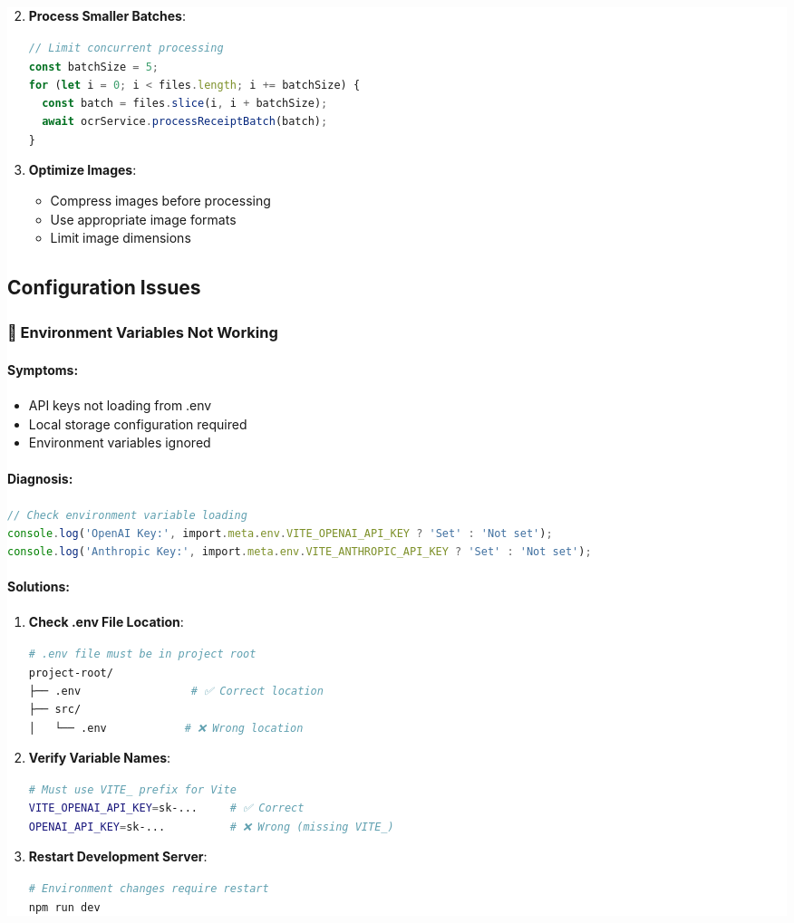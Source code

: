 2. **Process Smaller Batches**:
   ```typescript
   // Limit concurrent processing
   const batchSize = 5;
   for (let i = 0; i < files.length; i += batchSize) {
     const batch = files.slice(i, i + batchSize);
     await ocrService.processReceiptBatch(batch);
   }
   ```

3. **Optimize Images**:
   - Compress images before processing
   - Use appropriate image formats
   - Limit image dimensions

## Configuration Issues

### 🔴 Environment Variables Not Working

#### Symptoms:
- API keys not loading from .env
- Local storage configuration required
- Environment variables ignored

#### Diagnosis:
```typescript
// Check environment variable loading
console.log('OpenAI Key:', import.meta.env.VITE_OPENAI_API_KEY ? 'Set' : 'Not set');
console.log('Anthropic Key:', import.meta.env.VITE_ANTHROPIC_API_KEY ? 'Set' : 'Not set');
```

#### Solutions:
1. **Check .env File Location**:
   ```bash
   # .env file must be in project root
   project-root/
   ├── .env                 # ✅ Correct location
   ├── src/
   │   └── .env            # ❌ Wrong location
   ```

2. **Verify Variable Names**:
   ```bash
   # Must use VITE_ prefix for Vite
   VITE_OPENAI_API_KEY=sk-...     # ✅ Correct
   OPENAI_API_KEY=sk-...          # ❌ Wrong (missing VITE_)
   ```

3. **Restart Development Server**:
   ```bash
   # Environment changes require restart
   npm run dev
   ```
